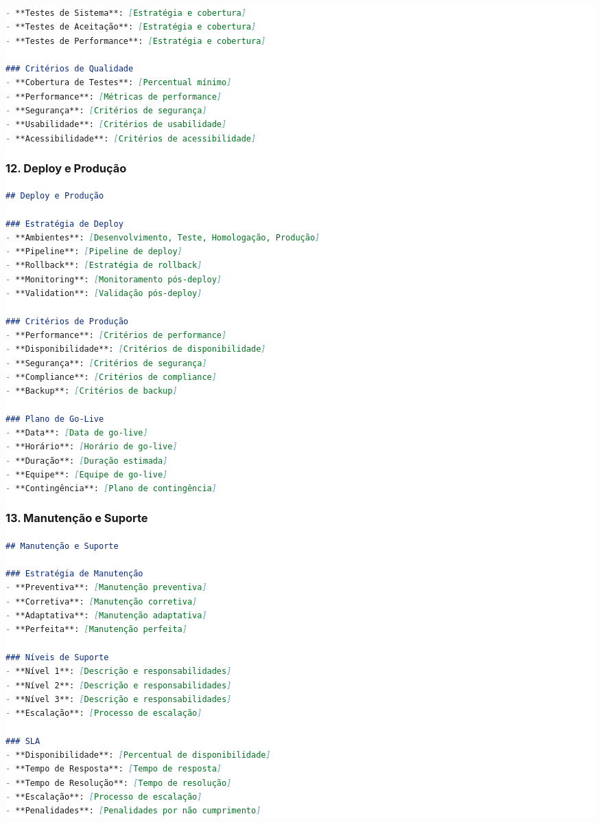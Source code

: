 ```markdown
- **Testes de Sistema**: [Estratégia e cobertura]
- **Testes de Aceitação**: [Estratégia e cobertura]
- **Testes de Performance**: [Estratégia e cobertura]

### Critérios de Qualidade
- **Cobertura de Testes**: [Percentual mínimo]
- **Performance**: [Métricas de performance]
- **Segurança**: [Critérios de segurança]
- **Usabilidade**: [Critérios de usabilidade]
- **Acessibilidade**: [Critérios de acessibilidade]
```

### **12. Deploy e Produção**
```markdown
## Deploy e Produção

### Estratégia de Deploy
- **Ambientes**: [Desenvolvimento, Teste, Homologação, Produção]
- **Pipeline**: [Pipeline de deploy]
- **Rollback**: [Estratégia de rollback]
- **Monitoring**: [Monitoramento pós-deploy]
- **Validation**: [Validação pós-deploy]

### Critérios de Produção
- **Performance**: [Critérios de performance]
- **Disponibilidade**: [Critérios de disponibilidade]
- **Segurança**: [Critérios de segurança]
- **Compliance**: [Critérios de compliance]
- **Backup**: [Critérios de backup]

### Plano de Go-Live
- **Data**: [Data de go-live]
- **Horário**: [Horário de go-live]
- **Duração**: [Duração estimada]
- **Equipe**: [Equipe de go-live]
- **Contingência**: [Plano de contingência]
```

### **13. Manutenção e Suporte**
```markdown
## Manutenção e Suporte

### Estratégia de Manutenção
- **Preventiva**: [Manutenção preventiva]
- **Corretiva**: [Manutenção corretiva]
- **Adaptativa**: [Manutenção adaptativa]
- **Perfeita**: [Manutenção perfeita]

### Níveis de Suporte
- **Nível 1**: [Descrição e responsabilidades]
- **Nível 2**: [Descrição e responsabilidades]
- **Nível 3**: [Descrição e responsabilidades]
- **Escalação**: [Processo de escalação]

### SLA
- **Disponibilidade**: [Percentual de disponibilidade]
- **Tempo de Resposta**: [Tempo de resposta]
- **Tempo de Resolução**: [Tempo de resolução]
- **Escalação**: [Processo de escalação]
- **Penalidades**: [Penalidades por não cumprimento]
```
